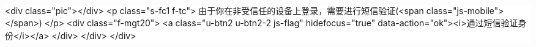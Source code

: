 &lt;div class="pic"&gt;&lt;/div&gt;
&lt;p class="s-fc1 f-tc"&gt;
由于你在非受信任的设备上登录，需要进行短信验证(&lt;span class="js-mobile"&gt;&lt;/span&gt;)
&lt;/p&gt;
&lt;div class="f-mgt20"&gt;
&lt;a class="u-btn2 u-btn2-2 js-flag" hidefocus="true" data-action="ok"&gt;&lt;i&gt;通过短信验证身份&lt;/i&gt;&lt;/a&gt;
&lt;/div&gt;
&lt;/div&gt;
&lt;/div&gt;
</textarea>
</div>
<textarea name="ntp" id="m-wgt-selector" style="display:none;">&lt;div class="u-slt f-pr"&gt;&lt;span class="curr f-thide"&gt;&lt;/span&gt;&lt;i class="btn"&gt;&lt;/i&gt;&lt;ul&gt;&lt;/ul&gt;&lt;/div&gt;
</textarea>
<textarea name="jst" id="m-wgt-selector-list" style="display:none;">{list data as x}&lt;li class="f-thide"&gt;&lt;a href="#" data-value="${x.v}" title="${x.t}"&gt;${x.t}&lt;/a&gt;&lt;/li&gt;{/list}
</textarea>
<textarea name="ntp" id="m-wgt-create" style="display:none;">&lt;div class="lyct m-crgd f-cb f-tc"&gt;
&lt;p&gt;歌单名：&lt;input type="text" class="u-txt j-flag"&gt;&lt;/p&gt;
&lt;div class="u-err f-vhide j-flag"&gt;&lt;i class="u-icn u-icn-25"&gt;&lt;/i&gt;错误提示&lt;/div&gt;
&lt;p class="tip s-fc4"&gt;可通过“收藏”将音乐添加到新歌单中&lt;/p&gt;
&lt;div class="btn"&gt;
&lt;a href="javascript:;" class="u-btn2 u-btn2-2 u-btn2-w2 j-flag" hidefocus="true"&gt;&lt;i&gt;新 建&lt;/i&gt;&lt;/a&gt;
&lt;a href="javascript:;" class="u-btn2 u-btn2-1 u-btn2-w2 j-flag" hidefocus="true"&gt;&lt;i&gt;取 消&lt;/i&gt;&lt;/a&gt;
&lt;/div&gt;
&lt;/div&gt;
</textarea>
<textarea name="ntp" id="m-wgt-comment" style="display:none;">&lt;div class="u-title u-title-1"&gt;
&lt;h3&gt;&lt;span class="f-ff2"&gt;评论&lt;/span&gt;&lt;/h3&gt;&lt;span class="sub s-fc3"&gt;共&lt;span class="j-flag"&gt;0&lt;/span&gt;条评论&lt;/span&gt;
&lt;/div&gt;
&lt;div class="m-cmmt"&gt;
&lt;div class="iptarea"&gt;
&lt;div class="head"&gt;&lt;img src="http://s4.music.126.net/style/web2/img/default/default_avatar.jpg?param=50y50"&gt;&lt;/div&gt;
&lt;div class="j-flag"&gt;&lt;/div&gt;
&lt;/div&gt;
&lt;div class="cmmts j-flag"&gt;&lt;/div&gt;
&lt;div class="j-flag"&gt;&lt;/div&gt;
&lt;div class="anon-comment j-flag"&gt;
&lt;div class="des"&gt;
&lt;span
class="title"
data-type="login"&gt;
登录
&lt;/span&gt;
&lt;span&gt;
后查看精彩评论
&lt;/span&gt;
&lt;/div&gt;
&lt;a
class="button"
href="javascript:void(0)"
data-type="login"&gt;
立即登录
&lt;/a&gt;
&lt;/div&gt;
&lt;/div&gt;
</textarea>